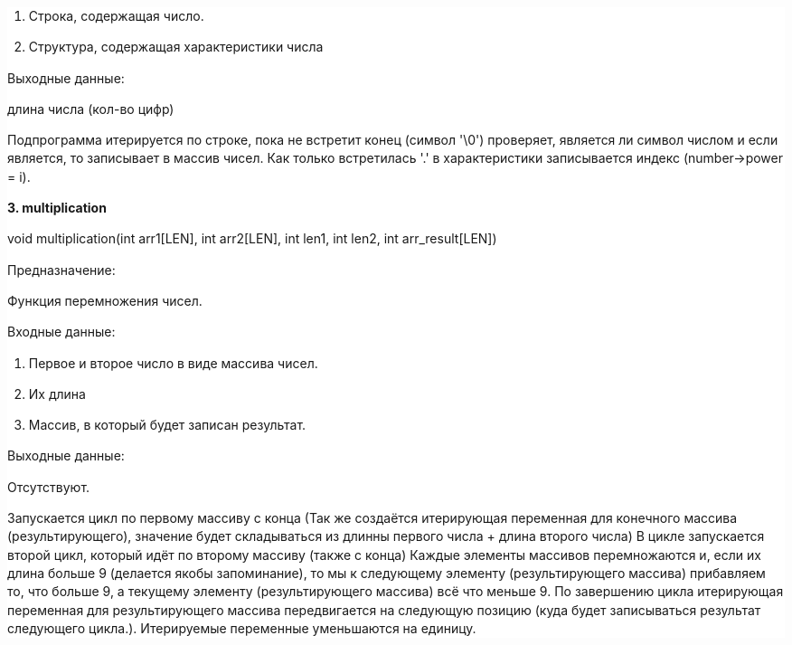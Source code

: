 1. Строка, содержащая число.

2. Структура, содержащая характеристики числа

Выходные данные:

длина числа (кол-во цифр)

Подпрограмма итерируется по строке, пока не встретит конец (символ '\0')
проверяет, является ли символ числом и если является, то записывает в массив чисел. Как только встретилась '.' в характеристики записывается индекс (number->power = i).

**3. multiplication**

void multiplication(int arr1[LEN], int arr2[LEN], int len1, int len2, int arr_result[LEN])

Предназначение: 

Функция перемножения чисел.

Входные данные:

1. Первое и второе число в виде массива чисел.

2. Их длина 

3. Массив, в который будет записан результат.

Выходные данные:

Отсутствуют.

Запускается цикл по первому массиву с конца (Так же создаётся итерирующая переменная для конечного массива (результирующего), значение будет складываться из длинны первого числа + длина второго числа)
В цикле запускается второй цикл, который идёт по второму массиву (также с конца)
Каждые элементы массивов перемножаются и, если их длина больше 9 (делается якобы запоминание), то мы к следующему элементу (результирующего массива) прибавляем то, что больше 9, а текущему элементу (результирующего массива) всё что меньше 9.
По завершению цикла  итерирующая переменная для результирующего массива передвигается на следующую позицию (куда будет записываться результат следующего цикла.). Итерируемые переменные уменьшаются на единицу.
 
